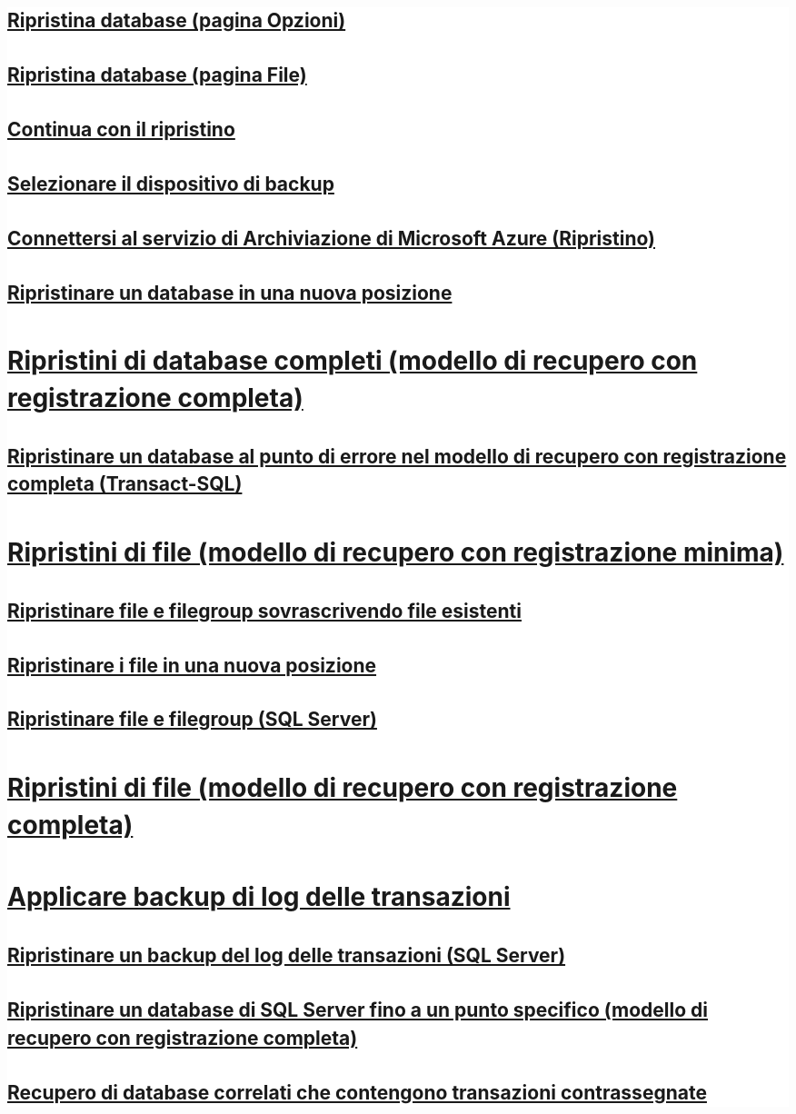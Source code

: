 ## [Ripristina database (pagina Opzioni)](restore-database-options-page.md)
## [Ripristina database (pagina File)](restore-database-files-page.md)
## [Continua con il ripristino](dbengine-continue-with-restore.md)
## [Selezionare il dispositivo di backup](select-backup-device.md)
## [Connettersi al servizio di Archiviazione di Microsoft Azure (Ripristino)](connect-to-microsoft-azure-storage-restore.md)
## [Ripristinare un database in una nuova posizione](restore-a-database-to-a-new-location-sql-server.md)
# [Ripristini di database completi (modello di recupero con registrazione completa)](complete-database-restores-full-recovery-model.md)
## [Ripristinare un database al punto di errore nel modello di recupero con registrazione completa (Transact-SQL)](restore-database-to-point-of-failure-full-recovery.md)
# [Ripristini di file (modello di recupero con registrazione minima)](file-restores-simple-recovery-model.md)
## [Ripristinare file e filegroup sovrascrivendo file esistenti](restore-files-and-filegroups-over-existing-files-sql-server.md)
## [Ripristinare i file in una nuova posizione](restore-files-to-a-new-location-sql-server.md)
## [Ripristinare file e filegroup (SQL Server)](restore-files-and-filegroups-sql-server.md)
# [Ripristini di file (modello di recupero con registrazione completa)](file-restores-full-recovery-model.md)
# [Applicare backup di log delle transazioni](apply-transaction-log-backups-sql-server.md)
## [Ripristinare un backup del log delle transazioni (SQL Server)](restore-a-transaction-log-backup-sql-server.md)
## [Ripristinare un database di SQL Server fino a un punto specifico (modello di recupero con registrazione completa)](restore-a-sql-server-database-to-a-point-in-time-full-recovery-model.md)
## [Recupero di database correlati che contengono transazioni contrassegnate](recovery-of-related-databases-that-contain-marked-transaction.md)